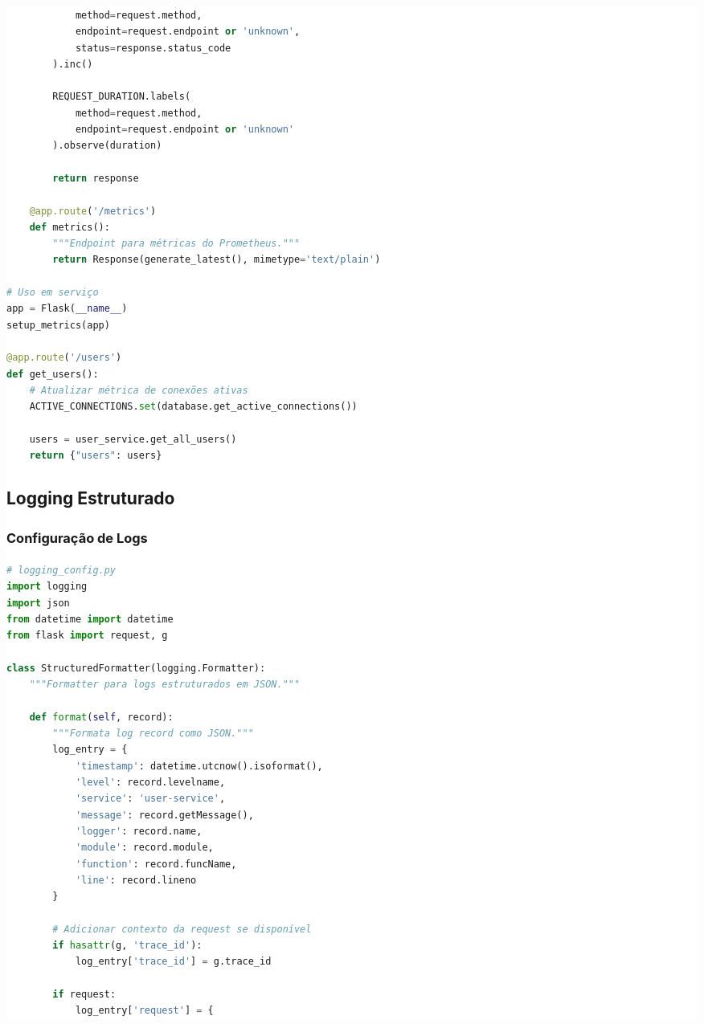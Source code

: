 ```python
            method=request.method,
            endpoint=request.endpoint or 'unknown',
            status=response.status_code
        ).inc()

        REQUEST_DURATION.labels(
            method=request.method,
            endpoint=request.endpoint or 'unknown'
        ).observe(duration)

        return response

    @app.route('/metrics')
    def metrics():
        """Endpoint para métricas do Prometheus."""
        return Response(generate_latest(), mimetype='text/plain')

# Uso em serviço
app = Flask(__name__)
setup_metrics(app)

@app.route('/users')
def get_users():
    # Atualizar métrica de conexões ativas
    ACTIVE_CONNECTIONS.set(database.get_active_connections())

    users = user_service.get_all_users()
    return {"users": users}
```

## Logging Estruturado

### Configuração de Logs

```python
# logging_config.py
import logging
import json
from datetime import datetime
from flask import request, g

class StructuredFormatter(logging.Formatter):
    """Formatter para logs estruturados em JSON."""

    def format(self, record):
        """Formata log record como JSON."""
        log_entry = {
            'timestamp': datetime.utcnow().isoformat(),
            'level': record.levelname,
            'service': 'user-service',
            'message': record.getMessage(),
            'logger': record.name,
            'module': record.module,
            'function': record.funcName,
            'line': record.lineno
        }

        # Adicionar contexto da request se disponível
        if hasattr(g, 'trace_id'):
            log_entry['trace_id'] = g.trace_id

        if request:
            log_entry['request'] = {
```